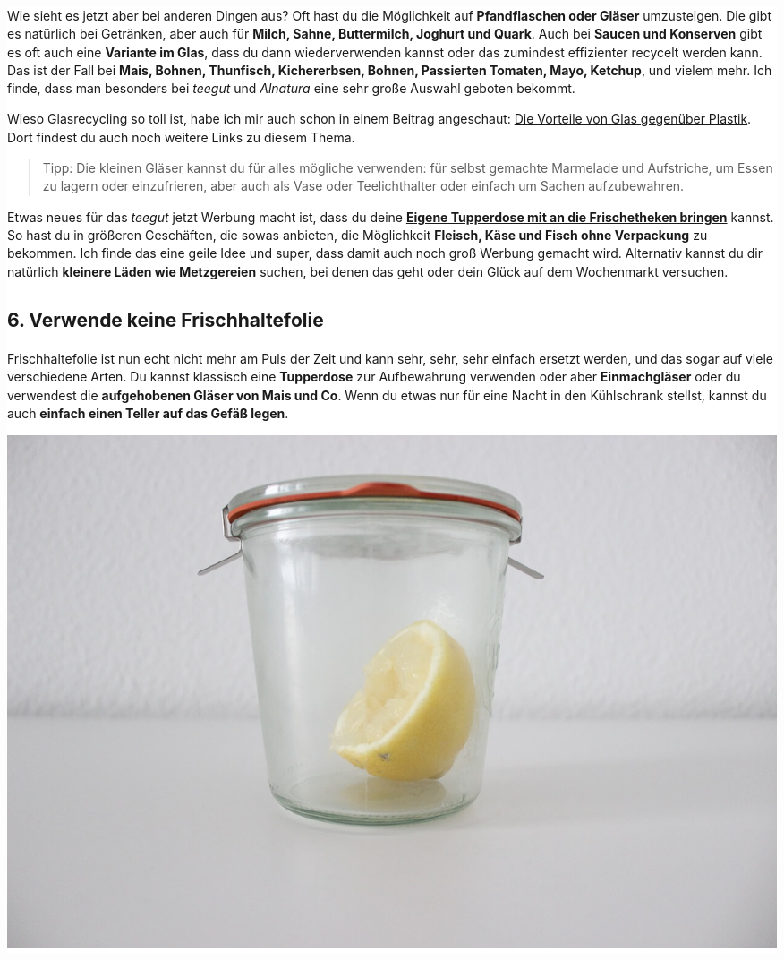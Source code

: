 Wie sieht es jetzt aber bei anderen Dingen aus? Oft hast du die Möglichkeit auf **Pfandflaschen oder Gläser** umzusteigen. Die gibt es natürlich bei Getränken, aber auch für **Milch, Sahne, Buttermilch, Joghurt und Quark**. Auch bei **Saucen und Konserven** gibt es oft auch eine **Variante im Glas**, dass du dann wiederverwenden kannst oder das zumindest effizienter recycelt werden kann. Das ist der Fall bei **Mais, Bohnen, Thunfisch, Kichererbsen, Bohnen, Passierten Tomaten, Mayo, Ketchup**, und vielem mehr. Ich finde, dass man besonders bei _teegut_ und _Alnatura_ eine sehr große Auswahl geboten bekommt.

Wieso Glasrecycling so toll ist, habe ich mir auch schon in einem Beitrag angeschaut: [Die Vorteile von Glas gegenüber Plastik](/blog/2019-03-22-die-vorteile-von-glas-gegenueber-plastik). Dort findest du auch noch weitere Links zu diesem Thema.

> Tipp: Die kleinen Gläser kannst du für alles mögliche verwenden: für selbst gemachte Marmelade und Aufstriche, um Essen zu lagern oder einzufrieren, aber auch als Vase oder Teelichthalter oder einfach um Sachen aufzubewahren.

Etwas neues für das _teegut_ jetzt Werbung macht ist, dass du deine **[Eigene Tupperdose mit an die Frischetheken bringen](https://www.tegut.com/presse/artikel/einfach-verpackungsmuell-einsparen.html)** kannst. So hast du in größeren Geschäften, die sowas anbieten, die Möglichkeit **Fleisch, Käse und Fisch ohne Verpackung** zu bekommen. Ich finde das eine geile Idee und super, dass damit auch noch groß Werbung gemacht wird. Alternativ kannst du dir natürlich **kleinere Läden wie Metzgereien** suchen, bei denen das geht oder dein Glück auf dem Wochenmarkt versuchen.

## 6. Verwende keine Frischhaltefolie
Frischhaltefolie ist nun echt nicht mehr am Puls der Zeit und kann sehr, sehr, sehr einfach ersetzt werden, und das sogar auf viele verschiedene Arten. Du kannst klassisch eine **Tupperdose** zur Aufbewahrung verwenden oder aber **Einmachgläser** oder du verwendest die **aufgehobenen Gläser von Mais und Co**. Wenn du etwas nur für eine Nacht in den Kühlschrank stellst, kannst du auch **einfach einen Teller auf das Gefäß legen**.

![Zitrone im Weckglas](/assets/inpost-images/2019/2019-05-27-weckglas-zur-aufbewahrung.jpg "© {{ site.title }}")
